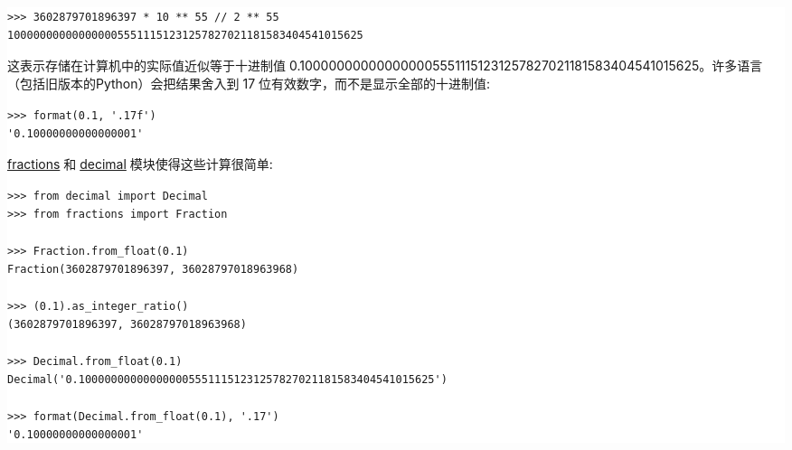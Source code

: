     >>> 3602879701896397 * 10 ** 55 // 2 ** 55
    1000000000000000055511151231257827021181583404541015625

这表示存储在计算机中的实际值近似等于十进制值
0.1000000000000000055511151231257827021181583404541015625。许多语言（包括旧版本的Python）会把结果舍入到
17 位有效数字，而不是显示全部的十进制值:

    >>> format(0.1, '.17f')
    '0.10000000000000001'

[fractions](https://docs.python.org/3/library/fractions.html#module-fractions)
和
[decimal](https://docs.python.org/3/library/decimal.html#module-decimal)
模块使得这些计算很简单:

    >>> from decimal import Decimal
    >>> from fractions import Fraction

    >>> Fraction.from_float(0.1)
    Fraction(3602879701896397, 36028797018963968)

    >>> (0.1).as_integer_ratio()
    (3602879701896397, 36028797018963968)

    >>> Decimal.from_float(0.1)
    Decimal('0.1000000000000000055511151231257827021181583404541015625')

    >>> format(Decimal.from_float(0.1), '.17')
    '0.10000000000000001'
